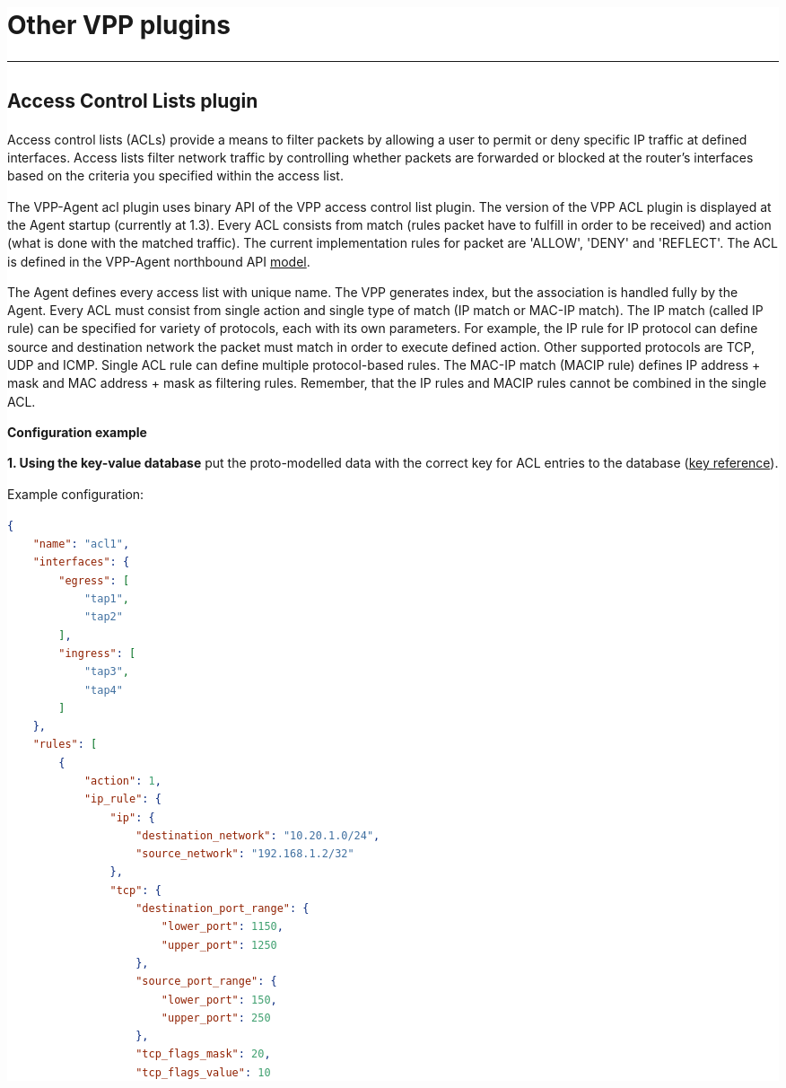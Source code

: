 # Other VPP plugins

---

## Access Control Lists plugin

Access control lists (ACLs) provide a means to filter packets by allowing a user to permit or deny specific IP traffic at defined interfaces. Access lists filter network traffic by controlling whether packets are forwarded or blocked at the router’s interfaces based on the criteria you specified within the access list.

The VPP-Agent acl plugin uses binary API of the VPP access control list plugin. The version of the VPP ACL plugin is displayed at the Agent startup (currently at 1.3). Every ACL consists from match (rules packet have to fulfill in order to be received) and action (what is done with the matched traffic). The current implementation rules for packet are 'ALLOW', 'DENY' and 'REFLECT'. The ACL is defined in the VPP-Agent northbound API [model][acl-model].

The Agent defines every access list with unique name. The VPP generates index, but the association is handled fully by the Agent. Every ACL must consist from single action and single type of match (IP match or MAC-IP match). The IP match (called IP rule) can be specified for variety of protocols, each with its own parameters. For example, the IP rule for IP protocol can define source and destination network the packet must match in order to execute defined action. Other supported protocols are TCP, UDP and ICMP. Single ACL rule can define multiple protocol-based rules. The MAC-IP match (MACIP rule) defines IP address + mask and MAC address + mask as filtering rules. Remember, that the IP rules and MACIP rules cannot be combined in the single ACL.

**Configuration example**

**1. Using the key-value database** put the proto-modelled data with the correct key for ACL entries to the database ([key reference][key-reference]).

Example configuration:
```json
{
    "name": "acl1",
    "interfaces": {
        "egress": [
            "tap1",
            "tap2"
        ],
        "ingress": [
            "tap3",
            "tap4"
        ]
    },
    "rules": [
        {
            "action": 1,
            "ip_rule": {
                "ip": {
                    "destination_network": "10.20.1.0/24",
                    "source_network": "192.168.1.2/32"
                },
                "tcp": {
                    "destination_port_range": {
                        "lower_port": 1150,
                        "upper_port": 1250
                    },
                    "source_port_range": {
                        "lower_port": 150,
                        "upper_port": 250
                    },
                    "tcp_flags_mask": 20,
                    "tcp_flags_value": 10
```

[acl-model]: https://github.com/ligato/vpp-agent/blob/master/api/models/vpp/acl/acl.proto
[grpc-tutorial]: ../tutorials/08_grpc-tutorial.md
[ipsec-model]: https://github.com/ligato/vpp-agent/blob/master/api/models/vpp/ipsec/ipsec.proto
[key-reference]: ../user-guide/reference.md
[punt-model]: https://github.com/ligato/vpp-agent/blob/master/api/models/vpp/punt/punt.proto